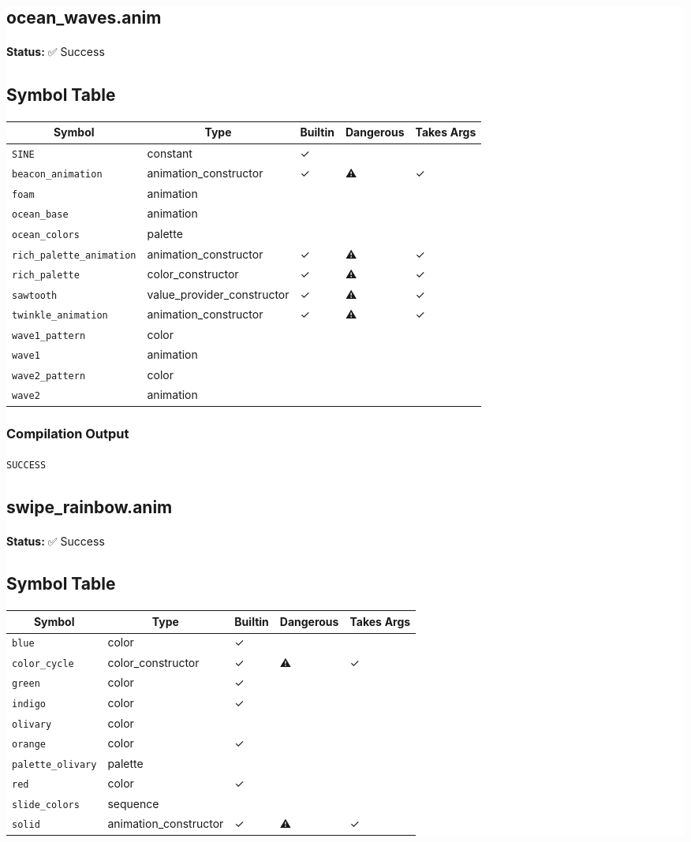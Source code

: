 ## ocean_waves.anim

**Status:** ✅ Success

## Symbol Table

| Symbol                   | Type                       | Builtin | Dangerous | Takes Args |
|--------------------------|----------------------------|---------|-----------|------------|
| `SINE`                   | constant                   |    ✓    |           |            |
| `beacon_animation`       | animation_constructor      |    ✓    |    ⚠️     |     ✓      |
| `foam`                   | animation                  |         |           |            |
| `ocean_base`             | animation                  |         |           |            |
| `ocean_colors`           | palette                    |         |           |            |
| `rich_palette_animation` | animation_constructor      |    ✓    |    ⚠️     |     ✓      |
| `rich_palette`           | color_constructor          |    ✓    |    ⚠️     |     ✓      |
| `sawtooth`               | value_provider_constructor |    ✓    |    ⚠️     |     ✓      |
| `twinkle_animation`      | animation_constructor      |    ✓    |    ⚠️     |     ✓      |
| `wave1_pattern`          | color                      |         |           |            |
| `wave1`                  | animation                  |         |           |            |
| `wave2_pattern`          | color                      |         |           |            |
| `wave2`                  | animation                  |         |           |            |

### Compilation Output

```
SUCCESS
```

## swipe_rainbow.anim

**Status:** ✅ Success

## Symbol Table

| Symbol            | Type                       | Builtin | Dangerous | Takes Args |
|-------------------|----------------------------|---------|-----------|------------|
| `blue`            | color                      |    ✓    |           |            |
| `color_cycle`     | color_constructor          |    ✓    |    ⚠️     |     ✓      |
| `green`           | color                      |    ✓    |           |            |
| `indigo`          | color                      |    ✓    |           |            |
| `olivary`         | color                      |         |           |            |
| `orange`          | color                      |    ✓    |           |            |
| `palette_olivary` | palette                    |         |           |            |
| `red`             | color                      |    ✓    |           |            |
| `slide_colors`    | sequence                   |         |           |            |
| `solid`           | animation_constructor      |    ✓    |    ⚠️     |     ✓      |